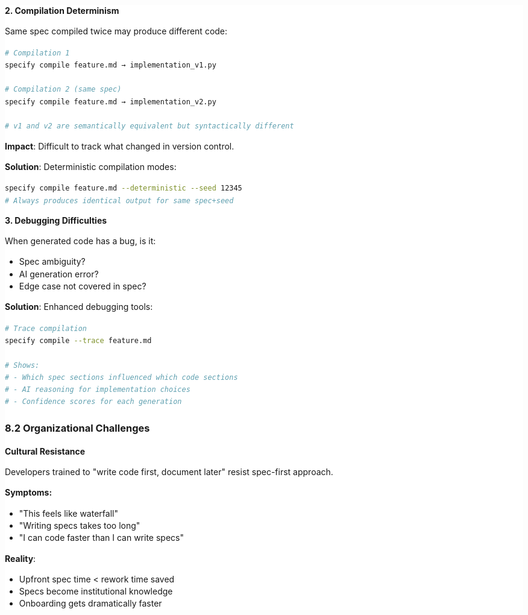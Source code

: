 **2. Compilation Determinism**

Same spec compiled twice may produce different code:

```bash
# Compilation 1
specify compile feature.md → implementation_v1.py

# Compilation 2 (same spec)
specify compile feature.md → implementation_v2.py

# v1 and v2 are semantically equivalent but syntactically different
```

**Impact**: Difficult to track what changed in version control.

**Solution**: Deterministic compilation modes:

```bash
specify compile feature.md --deterministic --seed 12345
# Always produces identical output for same spec+seed
```

**3. Debugging Difficulties**

When generated code has a bug, is it:
- Spec ambiguity?
- AI generation error?
- Edge case not covered in spec?

**Solution**: Enhanced debugging tools:

```bash
# Trace compilation
specify compile --trace feature.md

# Shows:
# - Which spec sections influenced which code sections
# - AI reasoning for implementation choices
# - Confidence scores for each generation
```

### 8.2 Organizational Challenges

**Cultural Resistance**

Developers trained to "write code first, document later" resist spec-first approach.

**Symptoms:**
- "This feels like waterfall"
- "Writing specs takes too long"
- "I can code faster than I can write specs"

**Reality**: 
- Upfront spec time < rework time saved
- Specs become institutional knowledge
- Onboarding gets dramatically faster
